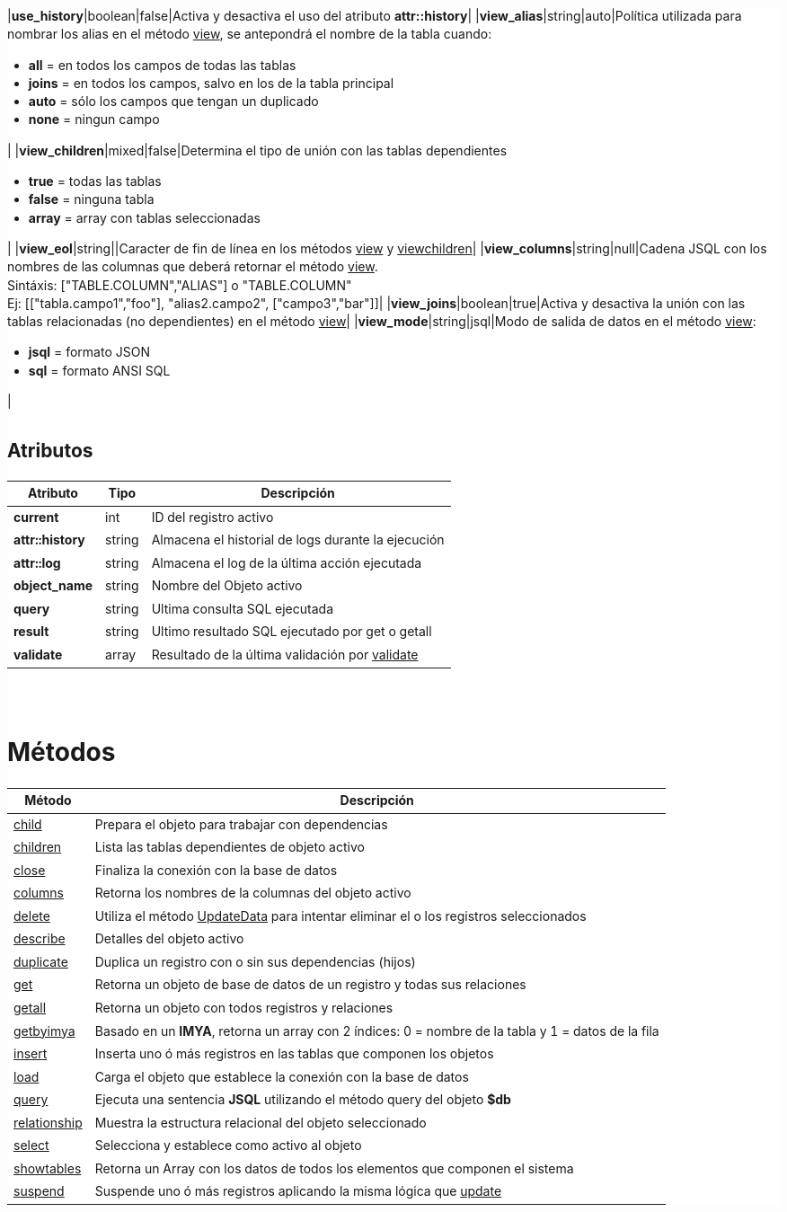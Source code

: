 |**use_history**|boolean|false|Activa y desactiva el uso del atributo **attr::history**|
|**view_alias**|string|auto|Política utilizada para nombrar los alias en el método [view](#view), se antepondrá el nombre de la tabla cuando:<ul><li>**all** = en todos los campos de todas las tablas</li><li>**joins** = en todos los campos, salvo en los de la tabla principal</li><li>**auto** = sólo los campos que tengan un duplicado</li><li>**none** = ningun campo</li></ul>|
|**view_children**|mixed|false|Determina el tipo de unión con las tablas dependientes<ul><li>**true** = todas las tablas</li><li>**false** = ninguna tabla</li><li>**array** = array con tablas seleccionadas</li></ul>|
|**view_eol**|string||Caracter de fin de línea en los métodos  [view](#view) y [viewchildren](#viewchildren)|
|**view_columns**|string|null|Cadena JSQL con los nombres de las columnas que deberá retornar el método [view](#view).<br />Sintáxis: ["TABLE.COLUMN","ALIAS"] o "TABLE.COLUMN"<br />Ej: [["tabla.campo1","foo"], "alias2.campo2", ["campo3","bar"]]|
|**view_joins**|boolean|true|Activa y desactiva la unión con las tablas relacionadas (no dependientes) en el método [view](#view)|
|**view_mode**|string|jsql|Modo de salida de datos en el método [view](#view):<ul><li>**jsql** = formato JSON</li><li>**sql** = formato ANSI SQL</li></ul>|

## Atributos
|Atributo|Tipo|Descripción|
|---|---|---|
|**current**|int|ID del registro activo|
|**attr::history**|string|Almacena el historial de logs durante la ejecución|
|**attr::log**|string|Almacena el log de la última acción ejecutada|
|**object_name**|string|Nombre del Objeto activo|
|**query**|string|Ultima consulta SQL ejecutada|
|**result**|string|Ultimo resultado SQL ejecutado por get o getall|
|**validate**|array|Resultado de la última validación por [validate](validate.md#validate)|
  
&nbsp;

# Métodos
|Método|Descripción|
|---|---|
|[child](#child)|Prepara el objeto para trabajar con dependencias|
|[children](#children)|Lista las tablas dependientes de objeto activo|
|[close](#close)|Finaliza la conexión con la base de datos|
|[columns](#columns)|Retorna los nombres de la columnas del objeto activo|
|[delete](#delete)|Utiliza el método [UpdateData](#updatedata) para intentar eliminar el o los registros seleccionados|
|[describe](#describe)|Detalles del objeto activo|
|[duplicate](#duplicate)|Duplica un registro con o sin sus dependencias (hijos)|
|[get](#get)|Retorna un objeto de base de datos de un registro y todas sus relaciones|
|[getall](#getall)|Retorna un objeto con todos registros y relaciones|
|[getbyimya](#getbyimya)|Basado en un **IMYA**, retorna un array con 2 índices: 0 = nombre de la tabla y 1 = datos de la fila|
|[insert](#insert)|Inserta uno ó más registros en las tablas que componen los objetos|
|[load](#load)|Carga el objeto que establece la conexión con la base de datos |
|[query](#query)|Ejecuta una sentencia **JSQL** utilizando el método query del objeto **$db**|
|[relationship](#relationship)|Muestra la estructura relacional del objeto seleccionado|
|[select](#select)|Selecciona y establece como activo al objeto|
|[showtables](#showtables)|Retorna un Array con los datos de todos los elementos que componen el sistema|
|[suspend](#suspend)|Suspende uno ó más registros aplicando la misma lógica que [update](#update)|